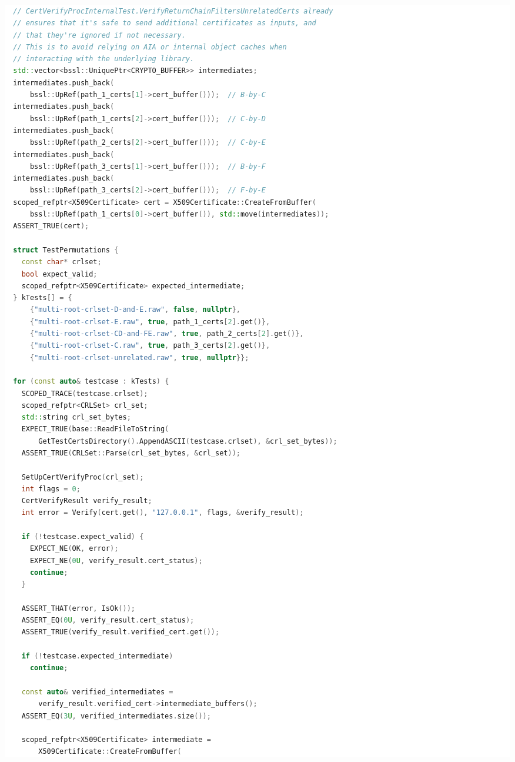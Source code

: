 ```cpp
  // CertVerifyProcInternalTest.VerifyReturnChainFiltersUnrelatedCerts already
  // ensures that it's safe to send additional certificates as inputs, and
  // that they're ignored if not necessary.
  // This is to avoid relying on AIA or internal object caches when
  // interacting with the underlying library.
  std::vector<bssl::UniquePtr<CRYPTO_BUFFER>> intermediates;
  intermediates.push_back(
      bssl::UpRef(path_1_certs[1]->cert_buffer()));  // B-by-C
  intermediates.push_back(
      bssl::UpRef(path_1_certs[2]->cert_buffer()));  // C-by-D
  intermediates.push_back(
      bssl::UpRef(path_2_certs[2]->cert_buffer()));  // C-by-E
  intermediates.push_back(
      bssl::UpRef(path_3_certs[1]->cert_buffer()));  // B-by-F
  intermediates.push_back(
      bssl::UpRef(path_3_certs[2]->cert_buffer()));  // F-by-E
  scoped_refptr<X509Certificate> cert = X509Certificate::CreateFromBuffer(
      bssl::UpRef(path_1_certs[0]->cert_buffer()), std::move(intermediates));
  ASSERT_TRUE(cert);

  struct TestPermutations {
    const char* crlset;
    bool expect_valid;
    scoped_refptr<X509Certificate> expected_intermediate;
  } kTests[] = {
      {"multi-root-crlset-D-and-E.raw", false, nullptr},
      {"multi-root-crlset-E.raw", true, path_1_certs[2].get()},
      {"multi-root-crlset-CD-and-FE.raw", true, path_2_certs[2].get()},
      {"multi-root-crlset-C.raw", true, path_3_certs[2].get()},
      {"multi-root-crlset-unrelated.raw", true, nullptr}};

  for (const auto& testcase : kTests) {
    SCOPED_TRACE(testcase.crlset);
    scoped_refptr<CRLSet> crl_set;
    std::string crl_set_bytes;
    EXPECT_TRUE(base::ReadFileToString(
        GetTestCertsDirectory().AppendASCII(testcase.crlset), &crl_set_bytes));
    ASSERT_TRUE(CRLSet::Parse(crl_set_bytes, &crl_set));

    SetUpCertVerifyProc(crl_set);
    int flags = 0;
    CertVerifyResult verify_result;
    int error = Verify(cert.get(), "127.0.0.1", flags, &verify_result);

    if (!testcase.expect_valid) {
      EXPECT_NE(OK, error);
      EXPECT_NE(0U, verify_result.cert_status);
      continue;
    }

    ASSERT_THAT(error, IsOk());
    ASSERT_EQ(0U, verify_result.cert_status);
    ASSERT_TRUE(verify_result.verified_cert.get());

    if (!testcase.expected_intermediate)
      continue;

    const auto& verified_intermediates =
        verify_result.verified_cert->intermediate_buffers();
    ASSERT_EQ(3U, verified_intermediates.size());

    scoped_refptr<X509Certificate> intermediate =
        X509Certificate::CreateFromBuffer(
```